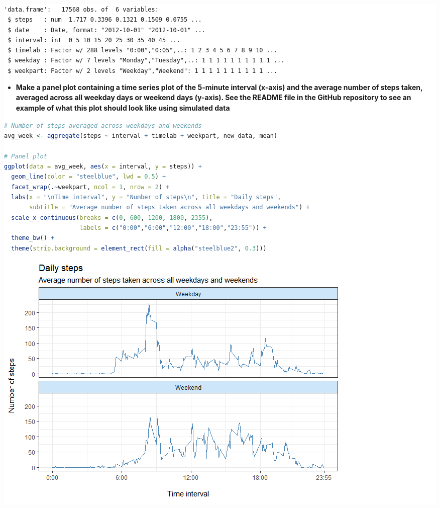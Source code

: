```
'data.frame':	17568 obs. of  6 variables:
 $ steps   : num  1.717 0.3396 0.1321 0.1509 0.0755 ...
 $ date    : Date, format: "2012-10-01" "2012-10-01" ...
 $ interval: int  0 5 10 15 20 25 30 35 40 45 ...
 $ timelab : Factor w/ 288 levels "0:00","0:05",..: 1 2 3 4 5 6 7 8 9 10 ...
 $ weekday : Factor w/ 7 levels "Monday","Tuesday",..: 1 1 1 1 1 1 1 1 1 1 ...
 $ weekpart: Factor w/ 2 levels "Weekday","Weekend": 1 1 1 1 1 1 1 1 1 1 ...
```

  - **Make a panel plot containing a time series plot of the 5-minute interval (x-axis) and the average number of steps taken, averaged across all weekday days or weekend days (y-axis). See the README file in the GitHub repository to see an example of what this plot should look like using simulated data**


```r
# Number of steps averaged across weekdays and weekends
avg_week <- aggregate(steps ~ interval + timelab + weekpart, new_data, mean)

# Panel plot
ggplot(data = avg_week, aes(x = interval, y = steps)) +
  geom_line(color = "steelblue", lwd = 0.5) +
  facet_wrap(.~weekpart, ncol = 1, nrow = 2) +
  labs(x = "\nTime interval", y = "Number of steps\n", title = "Daily steps",
       subtitle = "Average number of steps taken across all weekdays and weekends") +
  scale_x_continuous(breaks = c(0, 600, 1200, 1800, 2355),
                     labels = c("0:00","6:00","12:00","18:00","23:55")) +
  theme_bw() +
  theme(strip.background = element_rect(fill = alpha("steelblue2", 0.3)))
```

![](PA1_template_files/figure-html/unnamed-chunk-17-1.png)
